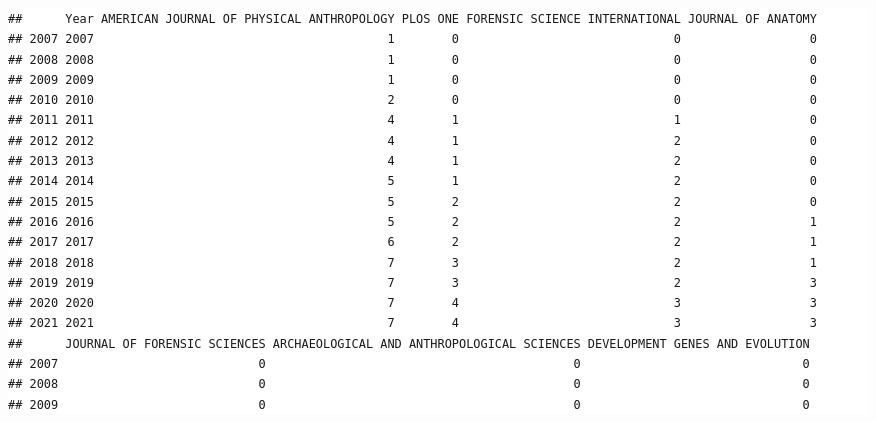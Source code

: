     ##      Year AMERICAN JOURNAL OF PHYSICAL ANTHROPOLOGY PLOS ONE FORENSIC SCIENCE INTERNATIONAL JOURNAL OF ANATOMY
    ## 2007 2007                                         1        0                              0                  0
    ## 2008 2008                                         1        0                              0                  0
    ## 2009 2009                                         1        0                              0                  0
    ## 2010 2010                                         2        0                              0                  0
    ## 2011 2011                                         4        1                              1                  0
    ## 2012 2012                                         4        1                              2                  0
    ## 2013 2013                                         4        1                              2                  0
    ## 2014 2014                                         5        1                              2                  0
    ## 2015 2015                                         5        2                              2                  0
    ## 2016 2016                                         5        2                              2                  1
    ## 2017 2017                                         6        2                              2                  1
    ## 2018 2018                                         7        3                              2                  1
    ## 2019 2019                                         7        3                              2                  3
    ## 2020 2020                                         7        4                              3                  3
    ## 2021 2021                                         7        4                              3                  3
    ##      JOURNAL OF FORENSIC SCIENCES ARCHAEOLOGICAL AND ANTHROPOLOGICAL SCIENCES DEVELOPMENT GENES AND EVOLUTION
    ## 2007                            0                                           0                               0
    ## 2008                            0                                           0                               0
    ## 2009                            0                                           0                               0